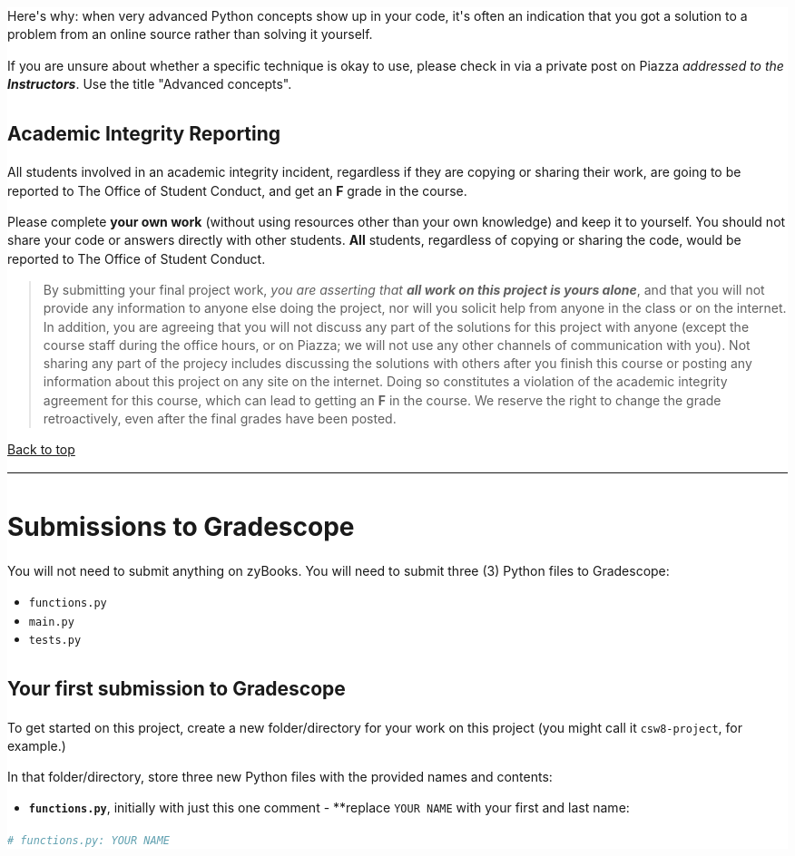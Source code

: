 Here's why: when very advanced Python concepts show up in your code, it's often an indication that you got a solution to a problem from an online source rather than solving it yourself.

If you are unsure about whether a specific technique is okay to use, please check in via a private post on Piazza _addressed to the **Instructors**_. 
Use the title "Advanced concepts".

## Academic Integrity Reporting

All students involved in an academic integrity incident, regardless if they are copying or sharing their work, are going to be reported to The Office of Student Conduct, and get an **F** grade in the course.

Please complete **your own work** (without using resources other than your own knowledge) and keep it to yourself. You should not share your code or answers directly with other students. **All** students, regardless of copying or sharing the code, would be reported to The Office of Student Conduct.


> By submitting your final project work, _you are asserting that **all work on this project is yours alone**_, and that you will not provide any information to anyone else doing the project, nor will you solicit help from anyone in the class or on the internet. In addition, you are agreeing that you will not discuss any part of the solutions for this project with anyone (except the course staff during the office hours, or on Piazza; we will not use any other channels of communication with you). Not sharing any part of the projecy includes discussing the solutions with others after you finish this course or posting any information about this project on any site on the internet. Doing so constitutes a violation of the academic integrity agreement for this course, which can lead to getting an **F** in the course. We reserve the right to change the grade retroactively, even after the final grades have been posted.

[Back to top](#top)

-----

# Submissions to Gradescope <a name="gradescope"></a>

You will not need to submit anything on zyBooks. You will need to submit three (3) Python files to Gradescope:

* `functions.py`
* `main.py`
* `tests.py`

## Your first submission to Gradescope

To get started on this project, create a new folder/directory for your work on this project (you might call it `csw8-project`, for example.)

In that folder/directory, store three new Python files with the provided names and contents:

* **`functions.py`**, initially with just this one comment - **replace `YOUR NAME` with your first and last name:

```python
# functions.py: YOUR NAME

```
